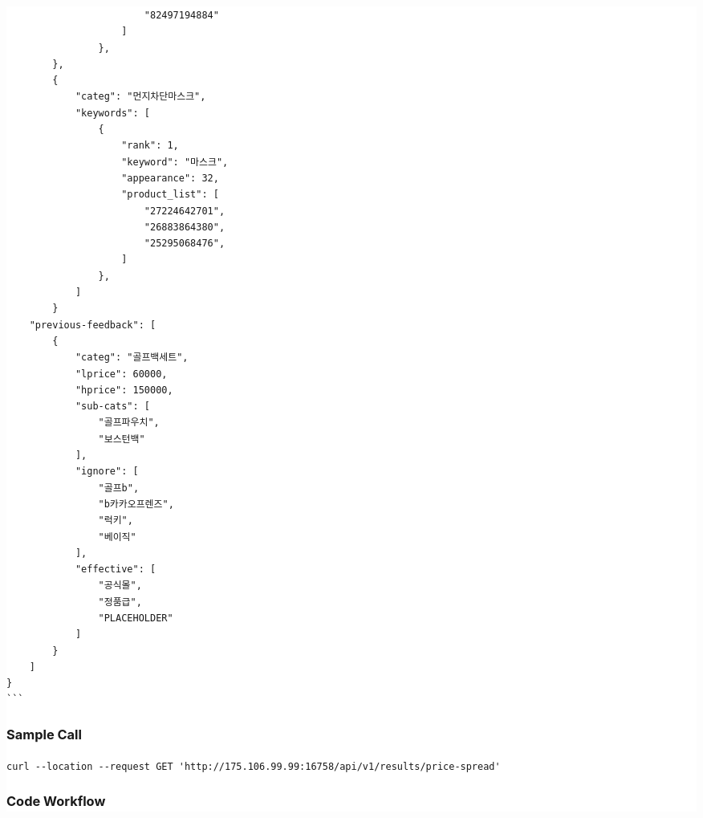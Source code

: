                             "82497194884"
                        ]
                    },
            },
            {
                "categ": "먼지차단마스크",
                "keywords": [
                    {
                        "rank": 1,
                        "keyword": "마스크",
                        "appearance": 32,
                        "product_list": [
                            "27224642701",
                            "26883864380",
                            "25295068476",
                        ]
                    },
                ]
            }
        "previous-feedback": [
            {
                "categ": "골프백세트",
                "lprice": 60000,
                "hprice": 150000,
                "sub-cats": [
                    "골프파우치",
                    "보스턴백"
                ],
                "ignore": [
                    "골프b",
                    "b카카오프렌즈",
                    "럭키",
                    "베이직"
                ],
                "effective": [
                    "공식몰",
                    "정품급",
                    "PLACEHOLDER"
                ]
            }
        ]
    }        
    ```


### **Sample Call**

```
curl --location --request GET 'http://175.106.99.99:16758/api/v1/results/price-spread'
```
### **Code Workflow**
